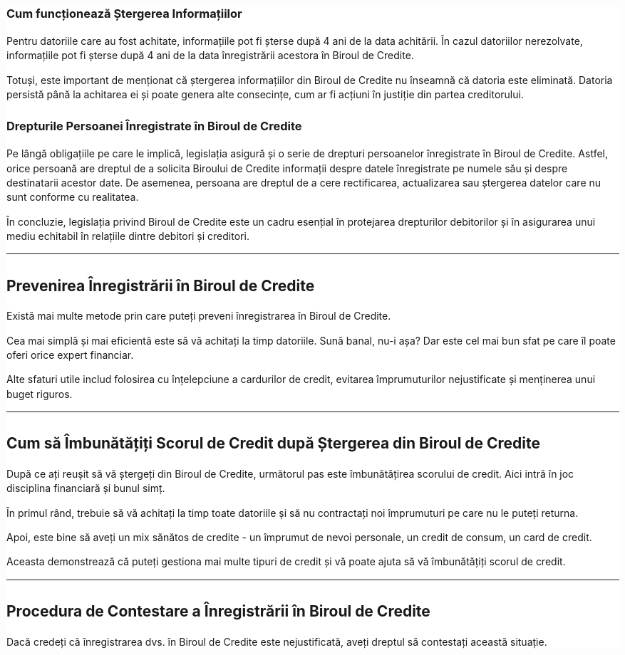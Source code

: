 ### Cum funcționează Ștergerea Informațiilor

Pentru datoriile care au fost achitate, informațiile pot fi șterse după 4 ani de la data achitării. În cazul datoriilor nerezolvate, informațiile pot fi șterse după 4 ani de la data înregistrării acestora în Biroul de Credite.

Totuși, este important de menționat că ștergerea informațiilor din Biroul de Credite nu înseamnă că datoria este eliminată. Datoria persistă până la achitarea ei și poate genera alte consecințe, cum ar fi acțiuni în justiție din partea creditorului.

### Drepturile Persoanei Înregistrate în Biroul de Credite

Pe lângă obligațiile pe care le implică, legislația asigură și o serie de drepturi persoanelor înregistrate în Biroul de Credite. Astfel, orice persoană are dreptul de a solicita Biroului de Credite informații despre datele înregistrate pe numele său și despre destinatarii acestor date. De asemenea, persoana are dreptul de a cere rectificarea, actualizarea sau ștergerea datelor care nu sunt conforme cu realitatea.

În concluzie, legislația privind Biroul de Credite este un cadru esențial în protejarea drepturilor debitorilor și în asigurarea unui mediu echitabil în relațiile dintre debitori și creditori.

---
## Prevenirea Înregistrării în Biroul de Credite

Există mai multe metode prin care puteți preveni înregistrarea în Biroul de Credite. 

Cea mai simplă și mai eficientă este să vă achitați la timp datoriile. Sună banal, nu-i așa? Dar este cel mai bun sfat pe care îl poate oferi orice expert financiar. 

Alte sfaturi utile includ folosirea cu înțelepciune a cardurilor de credit, evitarea împrumuturilor nejustificate și menținerea unui buget riguros. 

---
## Cum să Îmbunătățiți Scorul de Credit după Ștergerea din Biroul de Credite

După ce ați reușit să vă ștergeți din Biroul de Credite, următorul pas este îmbunătățirea scorului de credit. Aici intră în joc disciplina financiară și bunul simț. 

În primul rând, trebuie să vă achitați la timp toate datoriile și să nu contractați noi împrumuturi pe care nu le puteți returna. 

Apoi, este bine să aveți un mix sănătos de credite - un împrumut de nevoi personale, un credit de consum, un card de credit. 

Aceasta demonstrează că puteți gestiona mai multe tipuri de credit și vă poate ajuta să vă îmbunătățiți scorul de credit.

---
## Procedura de Contestare a Înregistrării în Biroul de Credite

Dacă credeți că înregistrarea dvs. în Biroul de Credite este nejustificată, aveți dreptul să contestați această situație. 
